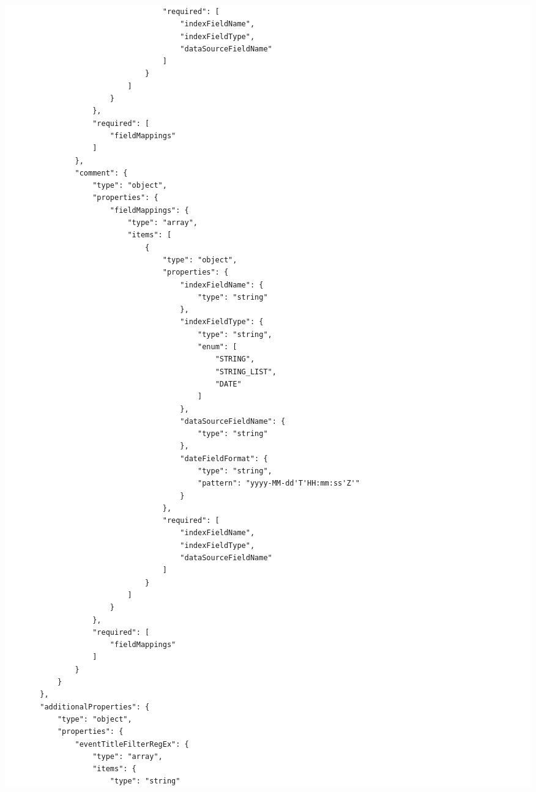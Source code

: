 ```
									"required": [
										"indexFieldName",
										"indexFieldType",
										"dataSourceFieldName"
									]
								}
							]
						}
					},
					"required": [
						"fieldMappings"
					]
				},
				"comment": {
					"type": "object",
					"properties": {
						"fieldMappings": {
							"type": "array",
							"items": [
								{
									"type": "object",
									"properties": {
										"indexFieldName": {
											"type": "string"
										},
										"indexFieldType": {
											"type": "string",
											"enum": [
												"STRING",
												"STRING_LIST",
												"DATE"
											]
										},
										"dataSourceFieldName": {
											"type": "string"
										},
										"dateFieldFormat": {
											"type": "string",
											"pattern": "yyyy-MM-dd'T'HH:mm:ss'Z'"
										}
									},
									"required": [
										"indexFieldName",
										"indexFieldType",
										"dataSourceFieldName"
									]
								}
							]
						}
					},
					"required": [
						"fieldMappings"
					]
				}
			}
		},
		"additionalProperties": {
			"type": "object",
			"properties": {
				"eventTitleFilterRegEx": {
					"type": "array",
					"items": {
						"type": "string"
```